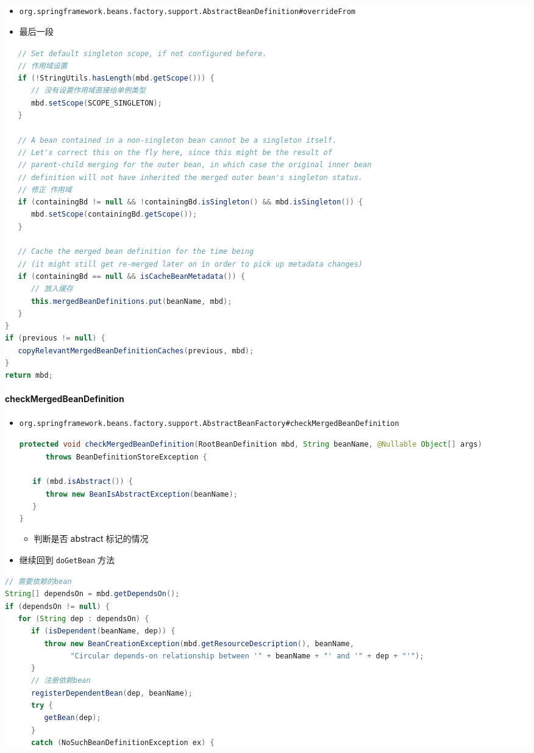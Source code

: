 - `org.springframework.beans.factory.support.AbstractBeanDefinition#overrideFrom`

- 最后一段

```java
   // Set default singleton scope, if not configured before.
   // 作用域设置
   if (!StringUtils.hasLength(mbd.getScope())) {
      // 没有设置作用域直接给单例类型
      mbd.setScope(SCOPE_SINGLETON);
   }

   // A bean contained in a non-singleton bean cannot be a singleton itself.
   // Let's correct this on the fly here, since this might be the result of
   // parent-child merging for the outer bean, in which case the original inner bean
   // definition will not have inherited the merged outer bean's singleton status.
   // 修正 作用域
   if (containingBd != null && !containingBd.isSingleton() && mbd.isSingleton()) {
      mbd.setScope(containingBd.getScope());
   }

   // Cache the merged bean definition for the time being
   // (it might still get re-merged later on in order to pick up metadata changes)
   if (containingBd == null && isCacheBeanMetadata()) {
      // 放入缓存
      this.mergedBeanDefinitions.put(beanName, mbd);
   }
}
if (previous != null) {
   copyRelevantMergedBeanDefinitionCaches(previous, mbd);
}
return mbd;
```

#### checkMergedBeanDefinition

- `org.springframework.beans.factory.support.AbstractBeanFactory#checkMergedBeanDefinition`

  ```java
  protected void checkMergedBeanDefinition(RootBeanDefinition mbd, String beanName, @Nullable Object[] args)
        throws BeanDefinitionStoreException {

     if (mbd.isAbstract()) {
        throw new BeanIsAbstractException(beanName);
     }
  }
  ```

  - 判断是否 abstract 标记的情况

- 继续回到 `doGetBean` 方法

```java
// 需要依赖的bean
String[] dependsOn = mbd.getDependsOn();
if (dependsOn != null) {
   for (String dep : dependsOn) {
      if (isDependent(beanName, dep)) {
         throw new BeanCreationException(mbd.getResourceDescription(), beanName,
               "Circular depends-on relationship between '" + beanName + "' and '" + dep + "'");
      }
      // 注册依赖bean
      registerDependentBean(dep, beanName);
      try {
         getBean(dep);
      }
      catch (NoSuchBeanDefinitionException ex) {
```